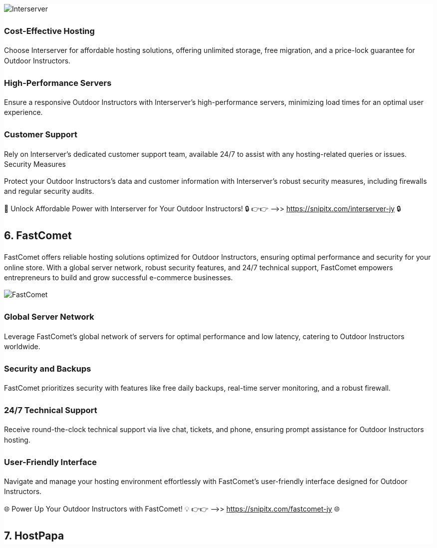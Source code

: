 ![Interserver](https://i.imgur.com/OM5dOEW.jpeg "Interserver Hosting")

### Cost-Effective Hosting
Choose Interserver for affordable hosting solutions, offering unlimited storage, free migration, and a price-lock guarantee for Outdoor Instructors.

### High-Performance Servers
Ensure a responsive Outdoor Instructors with Interserver’s high-performance servers, minimizing load times for an optimal user experience.

### Customer Support
Rely on Interserver’s dedicated customer support team, available 24/7 to assist with any hosting-related queries or issues.
Security Measures

Protect your Outdoor Instructors’s data and customer information with Interserver’s robust security measures, including firewalls and regular security audits.

💸 Unlock Affordable Power with Interserver for Your Outdoor Instructors! 🔒
👉👉 -->> https://snipitx.com/interserver-jy 🔒

## 6. FastComet

FastComet offers reliable hosting solutions optimized for Outdoor Instructors, ensuring optimal performance and security for your online store. With a global server network, robust security features, and 24/7 technical support, FastComet empowers entrepreneurs to build and grow successful e-commerce businesses.

![FastComet](https://i.imgur.com/7qgXuWp.png "FastComet Hosting")

### Global Server Network
Leverage FastComet’s global network of servers for optimal performance and low latency, catering to Outdoor Instructors worldwide.

### Security and Backups
FastComet prioritizes security with features like free daily backups, real-time server monitoring, and a robust firewall.

### 24/7 Technical Support
Receive round-the-clock technical support via live chat, tickets, and phone, ensuring prompt assistance for Outdoor Instructors hosting.

### User-Friendly Interface
Navigate and manage your hosting environment effortlessly with FastComet’s user-friendly interface designed for Outdoor Instructors.

🌐 Power Up Your Outdoor Instructors with FastComet! 💡
👉👉 -->> https://snipitx.com/fastcomet-jy 🌐

## 7. HostPapa
